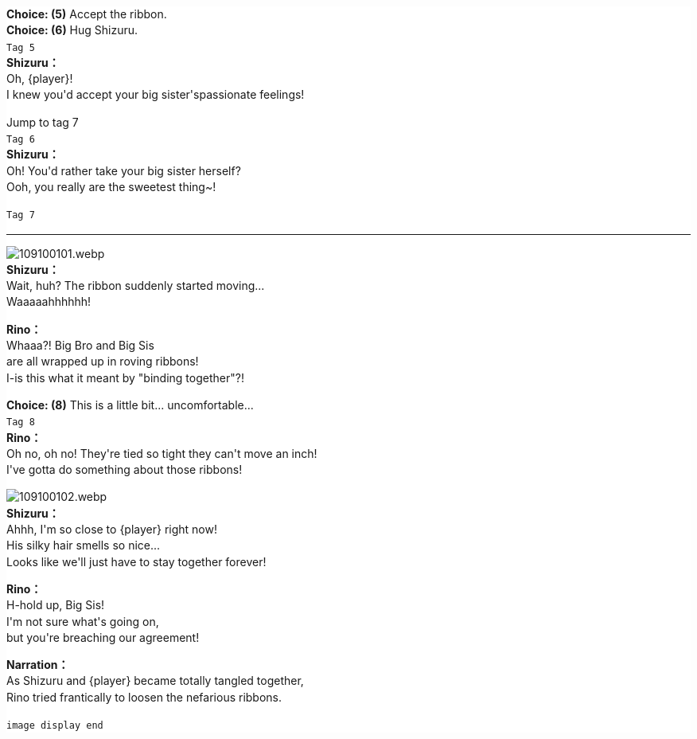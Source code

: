 **Choice: (5)**  Accept the ribbon.  
**Choice: (6)**  Hug Shizuru.  
`Tag 5`  
**Shizuru：**  
Oh, {player}!  
I knew you'd accept your big sister'spassionate feelings!  
  
Jump to tag 7  
`Tag 6`  
**Shizuru：**  
Oh! You'd rather take your big sister herself?  
Ooh, you really are the sweetest thing~!  
  
`Tag 7`  

---  
  
![109100101.webp](https://redive.estertion.win/card/story/109100101.webp)  
**Shizuru：**  
Wait, huh? The ribbon suddenly started moving...  
Waaaaahhhhhh!  
  
**Rino：**  
Whaaa?! Big Bro and Big Sis  
are all wrapped up in roving ribbons!  
I-is this what it meant by \"binding together\"?!  
  
**Choice: (8)**  This is a little bit... uncomfortable...  
`Tag 8`  
**Rino：**  
Oh no, oh no! They're tied so tight they can't move an inch!  
I've gotta do something about those ribbons!  
  
![109100102.webp](https://redive.estertion.win/card/story/109100102.webp)  
**Shizuru：**  
Ahhh, I'm so close to {player} right now!  
His silky hair smells so nice...  
Looks like we'll just have to stay together forever!  
  
**Rino：**  
H-hold up, Big Sis!  
I'm not sure what's going on,  
but you're breaching our agreement!  
  
**Narration：**  
As Shizuru and {player} became totally tangled together,  
Rino tried frantically to loosen the nefarious ribbons.  
  
`image display end`  
